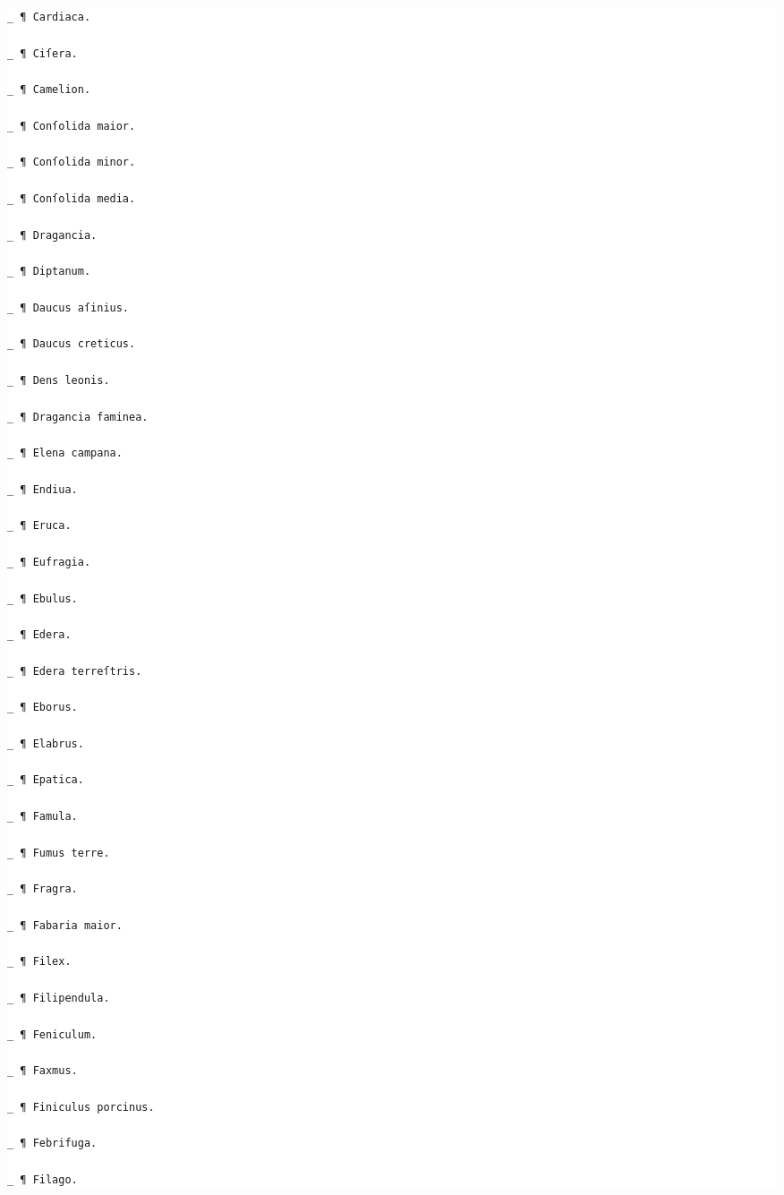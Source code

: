     _ ¶ Cardiaca.

    _ ¶ Ciſera.

    _ ¶ Camelion.

    _ ¶ Conſolida maior.

    _ ¶ Conſolida minor.

    _ ¶ Conſolida media.

    _ ¶ Dragancia.

    _ ¶ Diptanum.

    _ ¶ Daucus aſinius.

    _ ¶ Daucus creticus.

    _ ¶ Dens leonis.

    _ ¶ Dragancia faminea.

    _ ¶ Elena campana.

    _ ¶ Endiua.

    _ ¶ Eruca.

    _ ¶ Eufragia.

    _ ¶ Ebulus.

    _ ¶ Edera.

    _ ¶ Edera terreſtris.

    _ ¶ Eborus.

    _ ¶ Elabrus.

    _ ¶ Epatica.

    _ ¶ Famula.

    _ ¶ Fumus terre.

    _ ¶ Fragra.

    _ ¶ Fabaria maior.

    _ ¶ Filex.

    _ ¶ Filipendula.

    _ ¶ Feniculum.

    _ ¶ Faxmus.

    _ ¶ Finiculus porcinus.

    _ ¶ Febrifuga.

    _ ¶ Filago.

